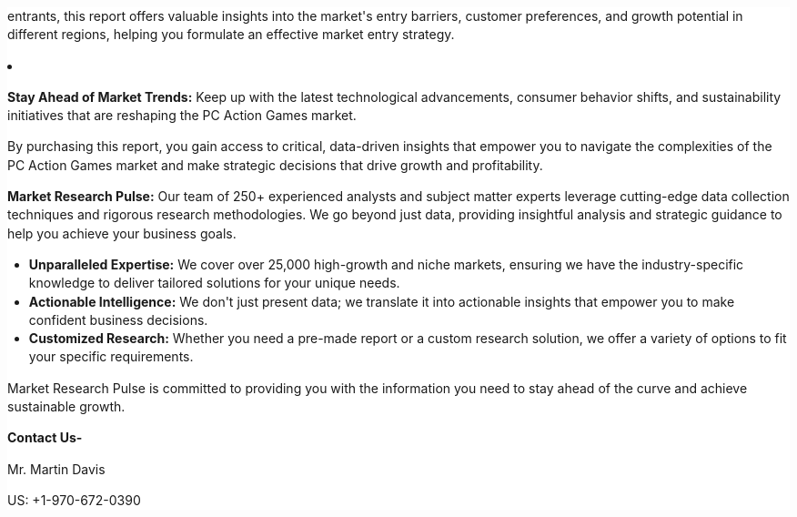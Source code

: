 entrants, this report offers valuable insights into the market's entry barriers, customer preferences, and growth potential in different regions, helping you formulate an effective market entry strategy.</p></li><li><p><strong>Stay Ahead of Market Trends:</strong> Keep up with the latest technological advancements, consumer behavior shifts, and sustainability initiatives that are reshaping the PC Action Games market.</p></li></ol><p>By purchasing this report, you gain access to critical, data-driven insights that empower you to navigate the complexities of the PC Action Games market and make strategic decisions that drive growth and profitability.</p><p><strong>Market Research Pulse:</strong>&nbsp;Our team of 250+ experienced analysts and subject matter experts leverage cutting-edge data collection techniques and rigorous research methodologies. We go beyond just data, providing insightful analysis and strategic guidance to help you achieve your business goals.</p><ul><li><strong>Unparalleled Expertise:</strong>&nbsp;We cover over 25,000 high-growth and niche markets, ensuring we have the industry-specific knowledge to deliver tailored solutions for your unique needs.</li><li><strong>Actionable Intelligence:</strong>&nbsp;We don't just present data; we translate it into actionable insights that empower you to make confident business decisions.</li><li><strong>Customized Research:</strong>&nbsp;Whether you need a pre-made report or a custom research solution, we offer a variety of options to fit your specific requirements.</li></ul><p>Market Research Pulse is committed to providing you with the information you need to stay ahead of the curve and achieve sustainable growth.</p><p><strong>Contact Us-</strong></p><p>Mr. Martin Davis</p><p>US: +1-970-672-0390</p>
